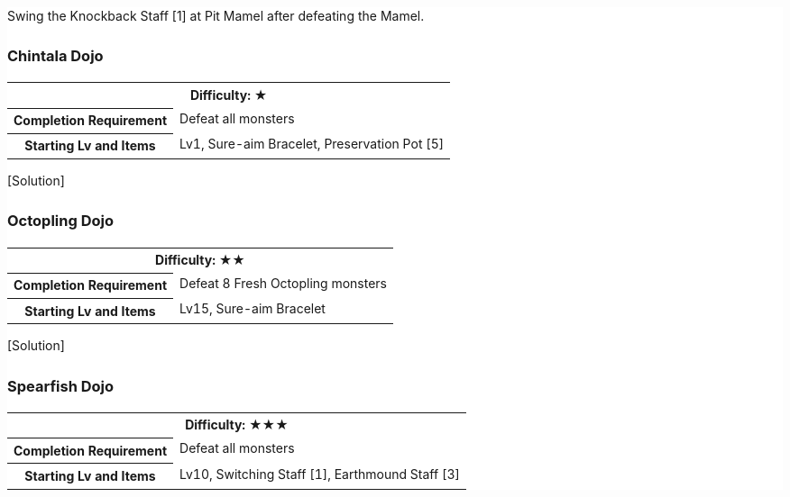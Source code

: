 Swing the Knockback Staff [1] at Pit Mamel after defeating the Mamel.

### Chintala Dojo

<table class="dojoTable">
  <tr>
    <th colspan="2">Difficulty: ★</th>
  </tr>
  <tr>
    <th>Completion Requirement</th>
    <td>Defeat all monsters</td>
  </tr>
  <tr>
    <th>Starting Lv and Items</th>
    <td>Lv1, Sure-aim Bracelet, Preservation Pot [5]</td>
  </tr>
</table>

[Solution]

### Octopling Dojo

<table class="dojoTable">
  <tr>
    <th colspan="2">Difficulty: ★★</th>
  </tr>
  <tr>
    <th>Completion Requirement</th>
    <td>Defeat 8 Fresh Octopling monsters</td>
  </tr>
  <tr>
    <th>Starting Lv and Items</th>
    <td>Lv15, Sure-aim Bracelet</td>
  </tr>
</table>

[Solution]

### Spearfish Dojo

<table class="dojoTable">
  <tr>
    <th colspan="2">Difficulty: ★★★</th>
  </tr>
  <tr>
    <th>Completion Requirement</th>
    <td>Defeat all monsters</td>
  </tr>
  <tr>
    <th>Starting Lv and Items</th>
    <td>Lv10, Switching Staff [1], Earthmound Staff [3]</td>
  </tr>
</table>
